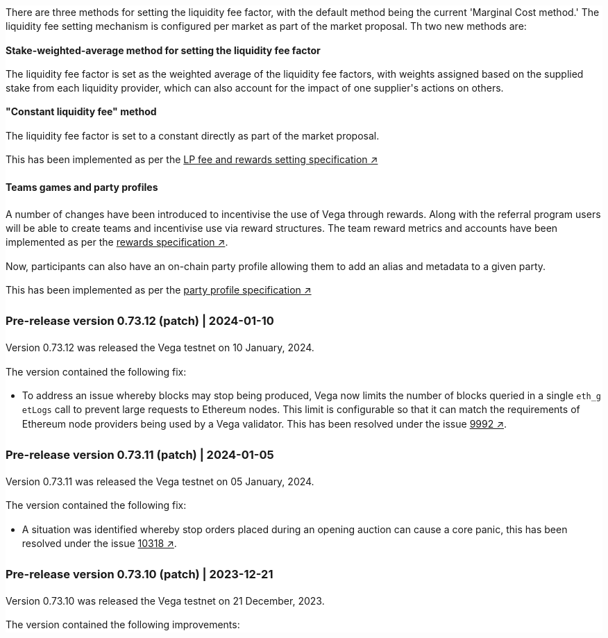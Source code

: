 There are three methods for setting the liquidity fee factor, with the default method being the current 'Marginal Cost method.' The liquidity fee setting mechanism is configured per market as part of the market proposal. Th two new methods are:

**Stake-weighted-average method for setting the liquidity fee factor**

The liquidity fee factor is set as the weighted average of the liquidity fee factors, with weights assigned based on the supplied stake from each liquidity provider, which can also account for the impact of one supplier's actions on others.

**"Constant liquidity fee" method**

The liquidity fee factor is set to a constant directly as part of the market proposal.

This has been implemented as per the [LP fee and rewards setting specification ↗](https://github.com/vegaprotocol/specs/blob/palazzo/protocol/0042-LIQF-setting_fees_and_rewarding_lps.md)


#### Teams games and party profiles

A number of changes have been introduced to incentivise the use of Vega through rewards. Along with the referral program users will be able to create teams and incentivise use via reward structures. The team reward metrics and accounts have been implemented as per the [rewards specification ↗](https://github.com/vegaprotocol/specs/blob/palazzo/protocol/0056-REWA-rewards_overview.md#team-reward-metrics).

Now, participants can also have an on-chain party profile allowing them to add an alias and metadata to a given party.

This has been implemented as per the [party profile specification ↗](https://github.com/vegaprotocol/specs/blob/palazzo/protocol/0088-PPRF-party_profile.md)

### Pre-release version 0.73.12 (patch) | 2024-01-10
Version 0.73.12 was released the Vega testnet on 10 January, 2024.

The version contained the following fix:

* To address an issue whereby blocks may stop being produced, Vega now limits the number of blocks queried in a single `eth_getLogs` call to prevent large requests to Ethereum nodes. This limit is configurable so that it can match the requirements of Ethereum node providers being used by a Vega validator. This has been resolved under the issue [9992 ↗](https://github.com/vegaprotocol/vega/issues/9992).

### Pre-release version 0.73.11 (patch) | 2024-01-05
Version 0.73.11 was released the Vega testnet on 05 January, 2024.

The version contained the following fix:

* A situation was identified whereby stop orders placed during an opening auction can cause a core panic, this has been resolved under the issue [10318 ↗](https://github.com/vegaprotocol/vega/issues/10318).

### Pre-release version 0.73.10 (patch) | 2023-12-21
Version 0.73.10 was released the Vega testnet on 21 December, 2023.

The version contained the following improvements:
